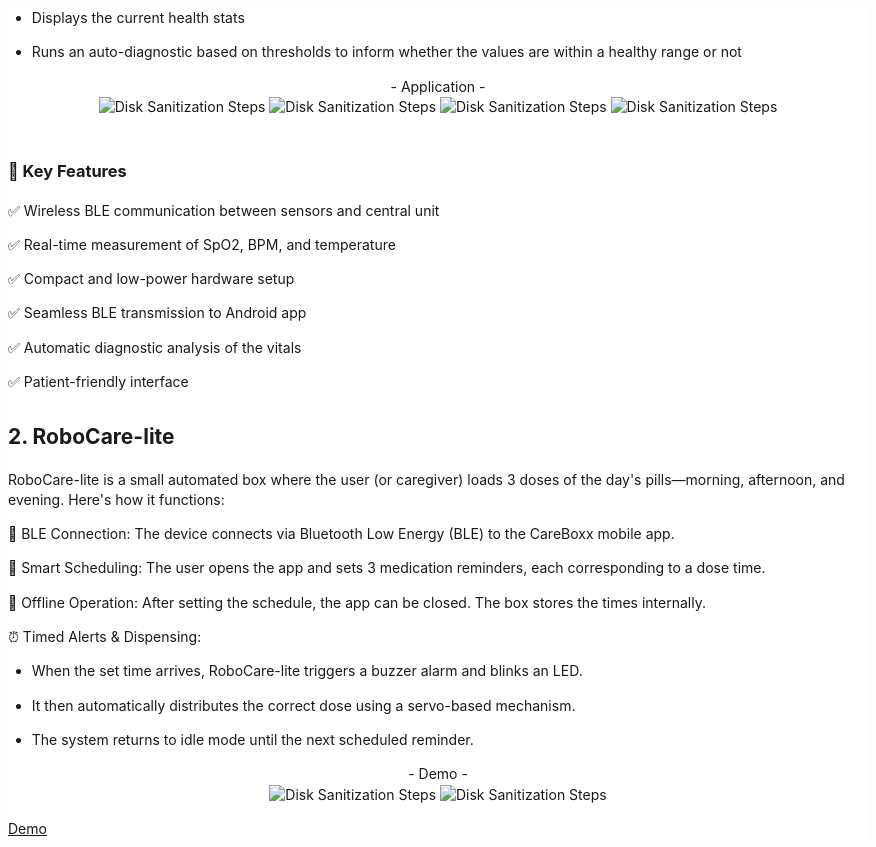 - Displays the current health stats

- Runs an auto-diagnostic based on thresholds to inform whether the values are within a healthy range or not

<p align="center">
- Application - <br/>
<img src="https://i.imgur.com/1QmlP1k.jpeg" height="25%" width="20%" alt="Disk Sanitization Steps"/>
  <img src="https://i.imgur.com/r7Au8yJ.jpeg" height="25%" width="20%" alt="Disk Sanitization Steps"/>
  <img src="https://i.imgur.com/NSi3FBj.jpeg" height="25%" width="20%" alt="Disk Sanitization Steps"/>
  <img src="https://i.imgur.com/g5oyHcm.jpeg" height="25%" width="20%" alt="Disk Sanitization Steps"/>
  <br />
<br />

<h3>🔹 Key Features </h3>

✅ Wireless BLE communication between sensors and central unit

✅ Real-time measurement of SpO2, BPM, and temperature

✅ Compact and low-power hardware setup

✅ Seamless BLE transmission to Android app

✅ Automatic diagnostic analysis of the vitals

✅ Patient-friendly interface

<h2> 2. RoboCare-lite </h2>

RoboCare-lite is a small automated box where the user (or caregiver) loads 3 doses of the day's pills—morning, afternoon, and evening. Here's how it functions:

🧠 BLE Connection: The device connects via Bluetooth Low Energy (BLE) to the CareBoxx mobile app.

📱 Smart Scheduling: The user opens the app and sets 3 medication reminders, each corresponding to a dose time.

🔕 Offline Operation: After setting the schedule, the app can be closed. The box stores the times internally.

⏰ Timed Alerts & Dispensing:

- When the set time arrives, RoboCare-lite triggers a buzzer alarm and blinks an LED.

- It then automatically distributes the correct dose using a servo-based mechanism.

- The system returns to idle mode until the next scheduled reminder.

<p align="center">
- Demo - <br/>
<img src="https://i.imgur.com/JTDzkSJ.jpeg" height="40%" width="40%" alt="Disk Sanitization Steps"/>
  <img src="https://i.imgur.com/WT7c73S.jpeg" height="40%" width="40%" alt="Disk Sanitization Steps"/>

 [Demo](https://github.com/user-attachments/assets/3ea213c3-6e4b-48de-9809-6ae7c67984b6)
  
  